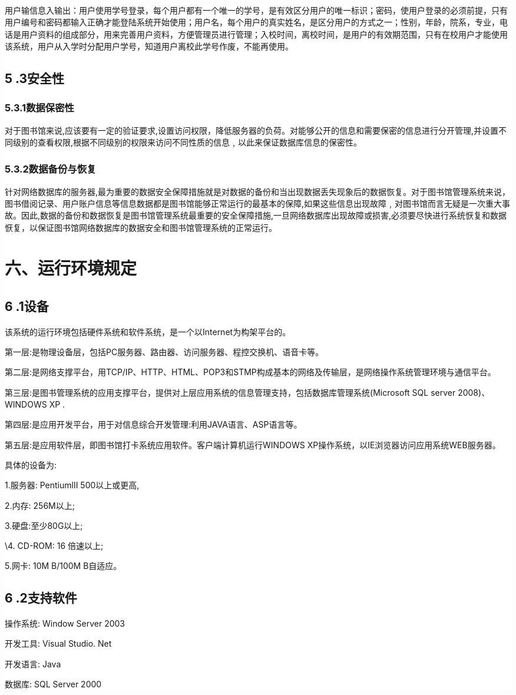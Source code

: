 用户输信息入输出：用户使用学号登录，每个用户都有一个唯一的学号，是有效区分用户的唯一标识；密码，使用户登录的必须前提，只有用户编号和密码都输入正确才能登陆系统开始使用；用户名，每个用户的真实姓名，是区分用户的方式之一；性别，年龄，院系，专业，电话是用户资料的组成部分，用来完善用户资料，方便管理员进行管理；入校时间，离校时间，是用户的有效期范围，只有在校用户才能使用该系统，用户从入学时分配用户学号，知道用户离校此学号作废，不能再使用。

## 5 .3安全性

### 5.3.1数据保密性

对于图书馆来说,应该要有一定的验证要求,设置访问权限，降低服务器的负荷。对能够公开的信息和需要保密的信息进行分开管理,并设置不同级别的查看权限,根据不同级别的权限来访问不同性质的信息﹐以此来保证数据库信息的保密性。

### 5.3.2数据备份与恢复

针对网络数据库的服务器,最为重要的数据安全保障措施就是对数据的备份和当出现数据丢失现象后的数据恢复。对于图书馆管理系统来说，图书借阅记录、用户账户信息等信息数据都是图书馆能够正常运行的最基本的保障,如果这些信息出现故障﹐对图书馆而言无疑是一次重大事故。因此,数据的备份和数据恢复是图书馆管理系统最重要的安全保障措施,一旦网络数据库出现故障或损害,必须要尽快进行系统恹复和数据恹复，以保证图书馆网络数据库的数据安全和图书馆管理系统的正常运行。

 

# 六、运行环境规定

## 6 .1设备

该系统的运行环境包括硬件系统和软件系统，是一个以Internet为构架平台的。

第一层:是物理设备层，包括PC服务器、路由器、访问服务器、程控交换机、语音卡等。

第二层:是网络支撑平台，用TCP/IP、HTTP、HTML、POP3和STMP构成基本的网络及传输层，是网络操作系统管理环境与通信平台。

第三层:是图书管理系统的应用支撑平台，提供对上层应用系统的信息管理支持，包括数据库管理系统(Microsoft SQL server 2008)、WINDOWS XP .

第四层:是应用开发平台，用于对信息综合开发管理:利用JAVA语言、ASP语言等。

第五层:是应用软件层，即图书馆打卡系统应用软件。客户端计算机运行WINDOWS XP操作系统，以IE浏览器访问应用系统WEB服务器。

具体的设备为:

1.服务器: PentiumlII 500以上或更高,

2.内存: 256M以上;

3.硬盘:至少80G以上;

\4. CD-ROM: 16 倍速以上;

5.网卡: 10M B/100M B自适应。

## 6 .2支持软件

操作系统: Window Server 2003

开发工具: Visual Studio. Net

开发语言: Java

数据库: SQL Server 2000
